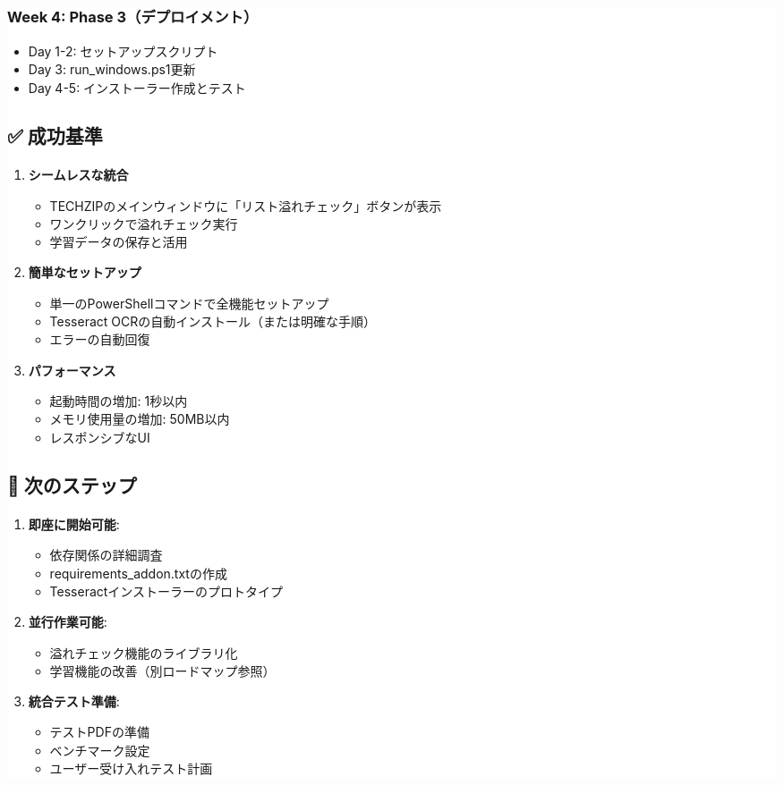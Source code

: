 ### Week 4: Phase 3（デプロイメント）
- Day 1-2: セットアップスクリプト
- Day 3: run_windows.ps1更新
- Day 4-5: インストーラー作成とテスト

## ✅ 成功基準

1. **シームレスな統合**
   - TECHZIPのメインウィンドウに「リスト溢れチェック」ボタンが表示
   - ワンクリックで溢れチェック実行
   - 学習データの保存と活用

2. **簡単なセットアップ**
   - 単一のPowerShellコマンドで全機能セットアップ
   - Tesseract OCRの自動インストール（または明確な手順）
   - エラーの自動回復

3. **パフォーマンス**
   - 起動時間の増加: 1秒以内
   - メモリ使用量の増加: 50MB以内
   - レスポンシブなUI

## 🚀 次のステップ

1. **即座に開始可能**:
   - 依存関係の詳細調査
   - requirements_addon.txtの作成
   - Tesseractインストーラーのプロトタイプ

2. **並行作業可能**:
   - 溢れチェック機能のライブラリ化
   - 学習機能の改善（別ロードマップ参照）

3. **統合テスト準備**:
   - テストPDFの準備
   - ベンチマーク設定
   - ユーザー受け入れテスト計画